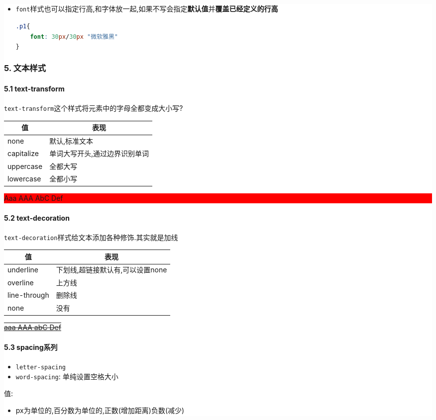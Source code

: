   * `font`样式也可以指定行高,和字体放一起,如果不写会指定**默认值**并**覆盖已经定义的行高**

    ```css
    .p1{
        font: 30px/30px "微软雅黑"
    }
    ```

    

### 5. 文本样式

#### 5.1 text-transform

`text-transform`这个样式将元素中的字母全都变成大小写?

| 值         | 表现                          |
| ---------- | ----------------------------- |
| none       | 默认,标准文本                 |
| capitalize | 单词大写开头,通过边界识别单词 |
| uppercase  | 全都大写                      |
| lowercase  | 全都小写                      |

<p style="text-transform:capitalize;background-color:red">
        aaa AAA abC Def
    </p>

#### 5.2 text-decoration

`text-decoration`样式给文本添加各种修饰.其实就是加线

| 值           | 表现                             |
| ------------ | -------------------------------- |
| underline    | 下划线,超链接默认有,可以设置none |
| overline     | 上方线                           |
| line-through | 删除线                           |
| none         | 没有                             |

<p style="text-decoration:overline underline line-through">
        aaa AAA abC Def
    </p>

#### 5.3 spacing系列

* `letter-spacing`
* `word-spacing`: 单纯设置空格大小

值:

* px为单位的,百分数为单位的,正数(增加距离)负数(减少)
